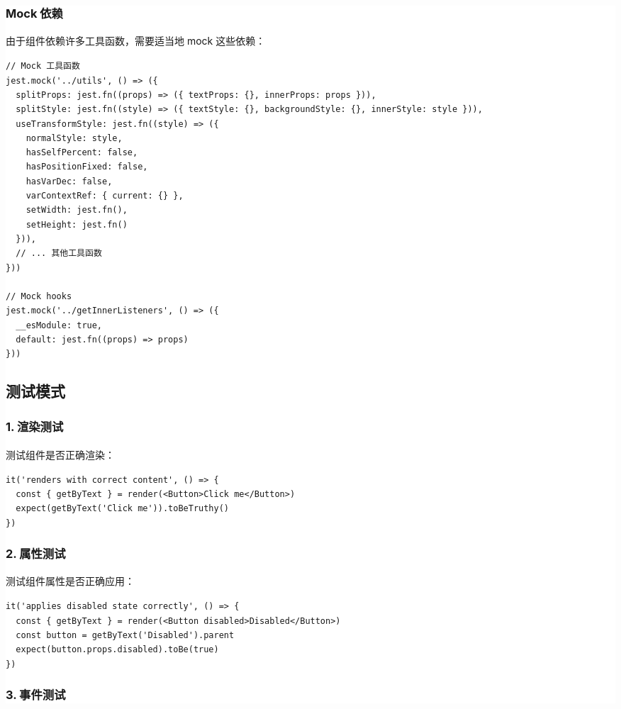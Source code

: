 ### Mock 依赖

由于组件依赖许多工具函数，需要适当地 mock 这些依赖：

```tsx
// Mock 工具函数
jest.mock('../utils', () => ({
  splitProps: jest.fn((props) => ({ textProps: {}, innerProps: props })),
  splitStyle: jest.fn((style) => ({ textStyle: {}, backgroundStyle: {}, innerStyle: style })),
  useTransformStyle: jest.fn((style) => ({
    normalStyle: style,
    hasSelfPercent: false,
    hasPositionFixed: false,
    hasVarDec: false,
    varContextRef: { current: {} },
    setWidth: jest.fn(),
    setHeight: jest.fn()
  })),
  // ... 其他工具函数
}))

// Mock hooks
jest.mock('../getInnerListeners', () => ({
  __esModule: true,
  default: jest.fn((props) => props)
}))
```

## 测试模式

### 1. 渲染测试

测试组件是否正确渲染：

```tsx
it('renders with correct content', () => {
  const { getByText } = render(<Button>Click me</Button>)
  expect(getByText('Click me')).toBeTruthy()
})
```

### 2. 属性测试

测试组件属性是否正确应用：

```tsx
it('applies disabled state correctly', () => {
  const { getByText } = render(<Button disabled>Disabled</Button>)
  const button = getByText('Disabled').parent
  expect(button.props.disabled).toBe(true)
})
```

### 3. 事件测试

